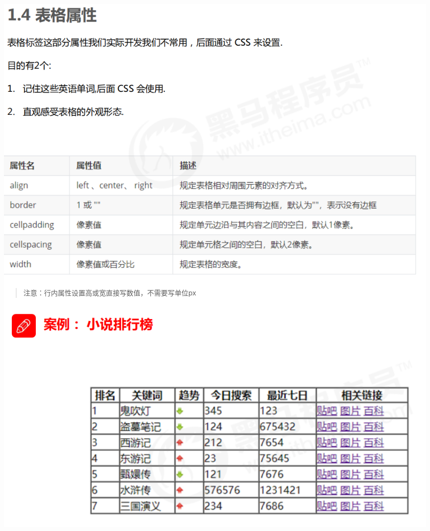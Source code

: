 ![image-20220903121734694](pictureStore/image-20220903121734694.png)

>
>
>注意：行内属性设置高或宽直接写数值，不需要写单位px

![image-20220903121756423](pictureStore/image-20220903121756423.png)
